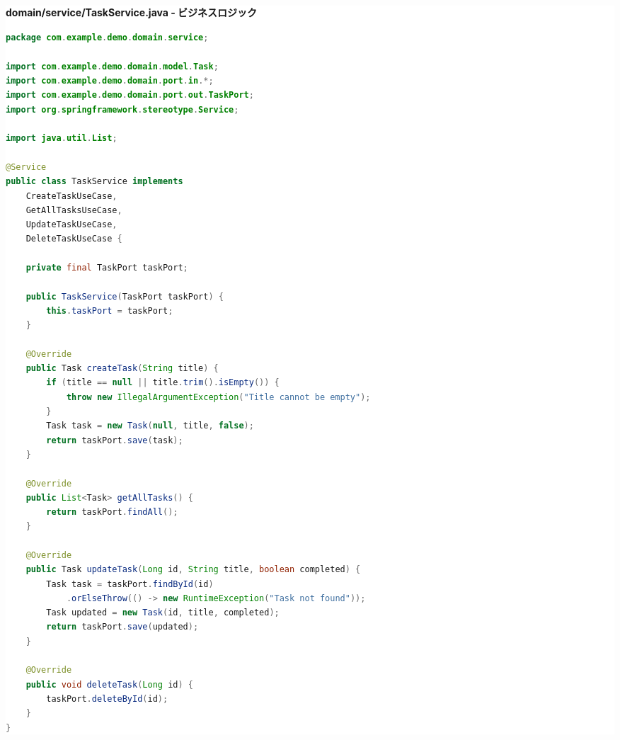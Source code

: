 **domain/service/TaskService.java - ビジネスロジック**

```java
package com.example.demo.domain.service;

import com.example.demo.domain.model.Task;
import com.example.demo.domain.port.in.*;
import com.example.demo.domain.port.out.TaskPort;
import org.springframework.stereotype.Service;

import java.util.List;

@Service
public class TaskService implements 
    CreateTaskUseCase, 
    GetAllTasksUseCase, 
    UpdateTaskUseCase, 
    DeleteTaskUseCase {
    
    private final TaskPort taskPort;

    public TaskService(TaskPort taskPort) {
        this.taskPort = taskPort;
    }

    @Override
    public Task createTask(String title) {
        if (title == null || title.trim().isEmpty()) {
            throw new IllegalArgumentException("Title cannot be empty");
        }
        Task task = new Task(null, title, false);
        return taskPort.save(task);
    }

    @Override
    public List<Task> getAllTasks() {
        return taskPort.findAll();
    }

    @Override
    public Task updateTask(Long id, String title, boolean completed) {
        Task task = taskPort.findById(id)
            .orElseThrow(() -> new RuntimeException("Task not found"));
        Task updated = new Task(id, title, completed);
        return taskPort.save(updated);
    }

    @Override
    public void deleteTask(Long id) {
        taskPort.deleteById(id);
    }
}
```
